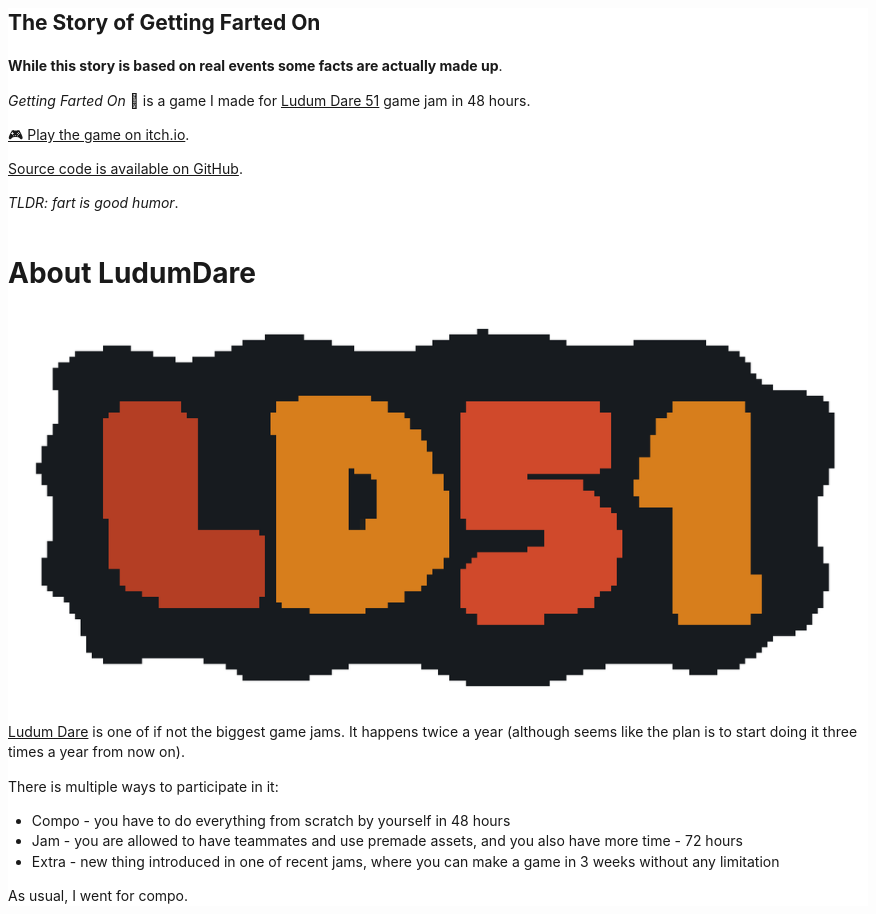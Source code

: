 ---
---

## The Story of Getting Farted On

**While this story is based on real events some facts are actually made up**.

*Getting Farted On* 💩 is a game I made for [Ludum Dare 51](https://ldjam.com/events/ludum-dare/51/getting-farted-on) game jam in 48 hours.

[🎮 Play the game on itch.io](https://kuviman.itch.io/getting-farted-on).

[Source code is available on GitHub](https://github.com/kuviman/getting-farted-on).

*TLDR: fart is good humor*.

# About LudumDare

![ld51](images/ld51.png)

[Ludum Dare](https://ludumdare.com) is one of if not the biggest game jams.
It happens twice a year (although seems like the plan is to start doing it three times a year from now on).

There is multiple ways to participate in it:

- Compo - you have to do everything from scratch by yourself in 48 hours
- Jam - you are allowed to have teammates and use premade assets, and you also have more time - 72 hours
- Extra - new thing introduced in one of recent jams, where you can make a game in 3 weeks without any limitation

As usual, I went for compo.
